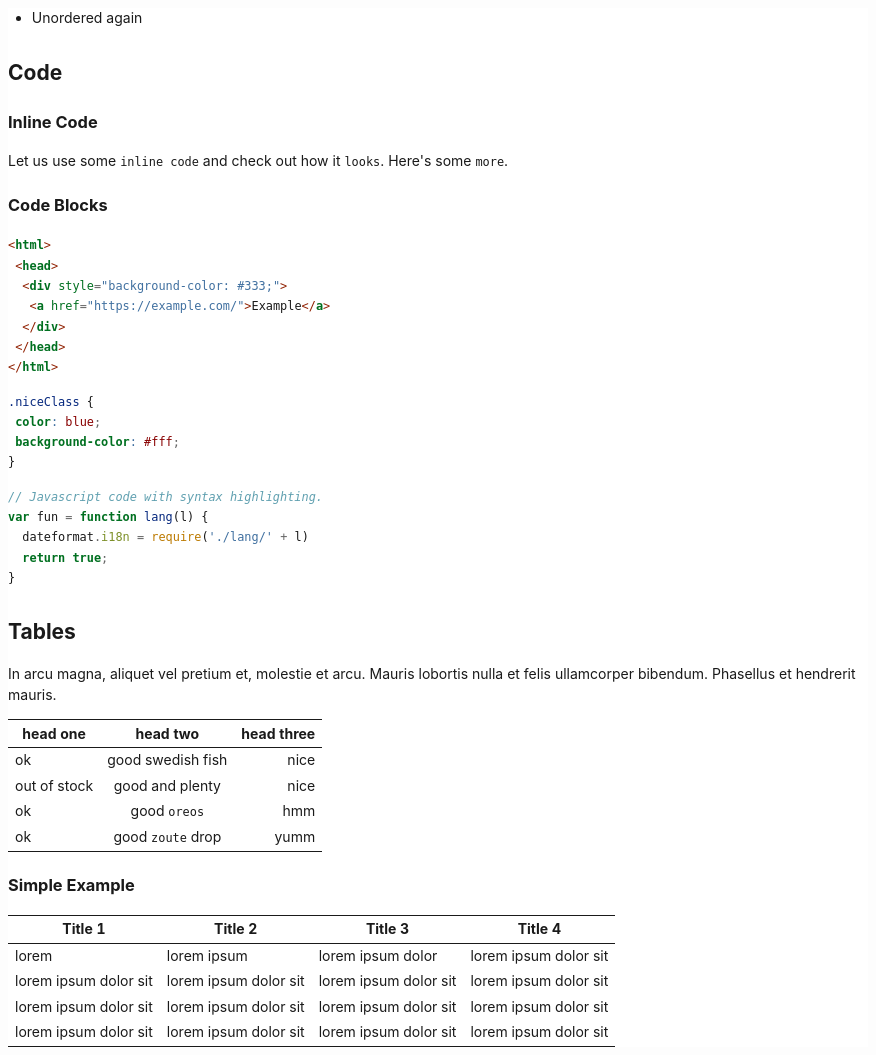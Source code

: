 * Unordered again

## Code

### Inline Code

Let us use some `inline code` and check out how it `looks`. Here's some `more`.

### Code Blocks

```html
<html>
 <head>
  <div style="background-color: #333;">
   <a href="https://example.com/">Example</a>
  </div>
 </head>
</html>
```

```css
.niceClass {
 color: blue;
 background-color: #fff;
}
```

```js
// Javascript code with syntax highlighting.
var fun = function lang(l) {
  dateformat.i18n = require('./lang/' + l)
  return true;
}
```

## Tables

In arcu magna, aliquet vel pretium et, molestie et arcu. Mauris lobortis nulla et felis ullamcorper bibendum. Phasellus et hendrerit mauris.

|head one|head two|head three|
|---|:---:|---:|
|ok|good swedish fish|nice|
|out of stock|good and plenty|nice|
|ok|good `oreos`|hmm|
|ok|good `zoute` drop|yumm|

### Simple Example

Title 1               | Title 2               | Title 3               | Title 4
--------------------- | --------------------- | --------------------- | ---------------------
lorem                 | lorem ipsum           | lorem ipsum dolor     | lorem ipsum dolor sit
lorem ipsum dolor sit | lorem ipsum dolor sit | lorem ipsum dolor sit | lorem ipsum dolor sit
lorem ipsum dolor sit | lorem ipsum dolor sit | lorem ipsum dolor sit | lorem ipsum dolor sit
lorem ipsum dolor sit | lorem ipsum dolor sit | lorem ipsum dolor sit | lorem ipsum dolor sit
